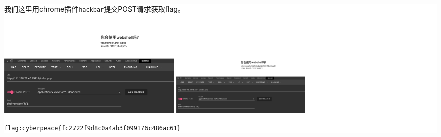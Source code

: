 我们这里用chrome插件`hackbar`提交POST请求获取flag。

<img src="攻防世界web新手题wp汇总/image-20200209203145845.png" alt="image-20200209203145845" style="zoom:33%;" />

<img src="攻防世界web新手题wp汇总/image-20200209203233599.png" alt="image-20200209203233599" style="zoom:25%;" />

`flag:cyberpeace{fc2722f9d8c0a4ab3f099176c486ac61}`
